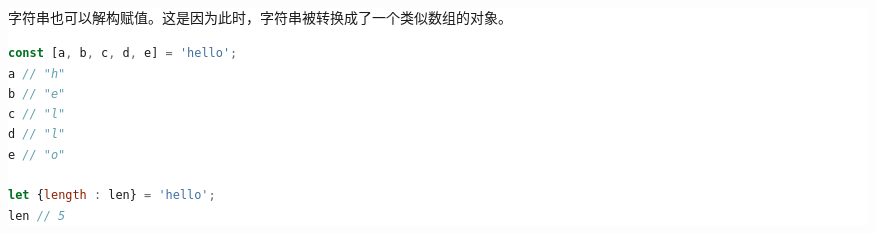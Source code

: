 字符串也可以解构赋值。这是因为此时，字符串被转换成了一个类似数组的对象。

```js
const [a, b, c, d, e] = 'hello';
a // "h"
b // "e"
c // "l"
d // "l"
e // "o"

let {length : len} = 'hello';
len // 5
```





